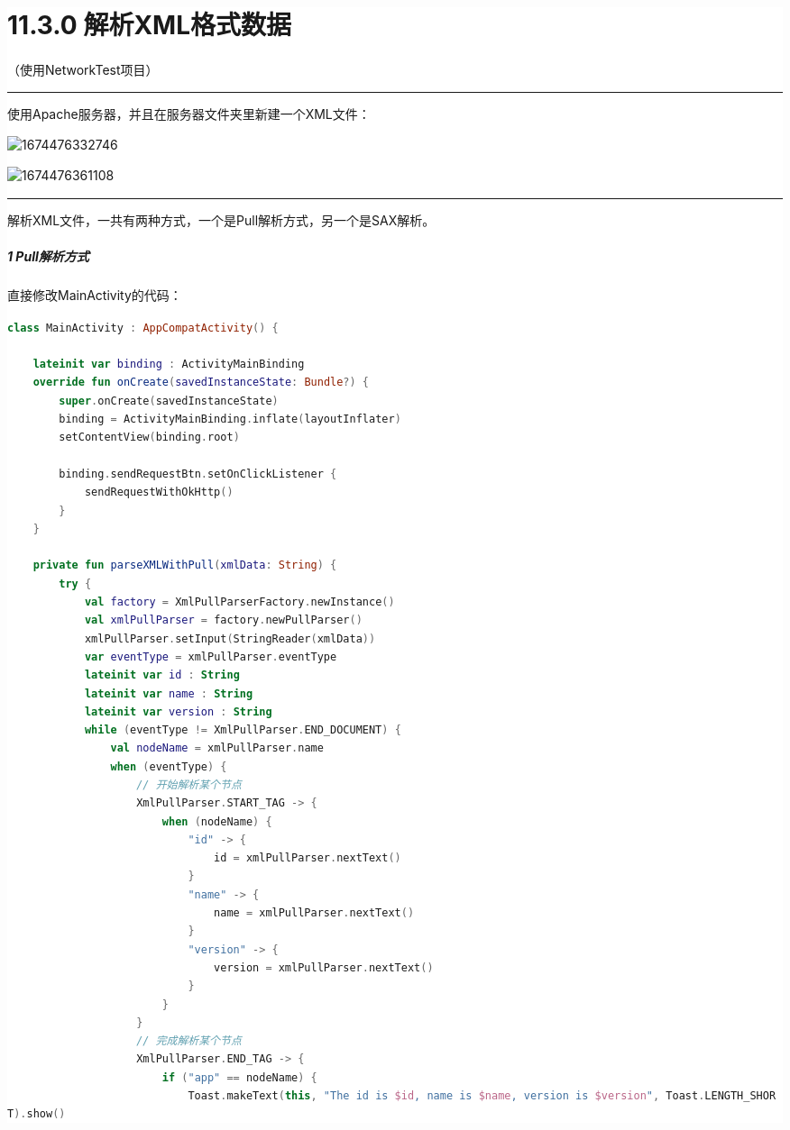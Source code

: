 # 11.3.0 解析XML格式数据

（使用NetworkTest项目）

---

使用Apache服务器，并且在服务器文件夹里新建一个XML文件：

![1674476332746](image/11.3.0解析XML格式数据/1674476332746.png)

![1674476361108](image/11.3.0解析XML格式数据/1674476361108.png)

---

解析XML文件，一共有两种方式，一个是Pull解析方式，另一个是SAX解析。

##### 1 Pull解析方式

直接修改MainActivity的代码：

```kotlin
class MainActivity : AppCompatActivity() {

    lateinit var binding : ActivityMainBinding
    override fun onCreate(savedInstanceState: Bundle?) {
        super.onCreate(savedInstanceState)
        binding = ActivityMainBinding.inflate(layoutInflater)
        setContentView(binding.root)

        binding.sendRequestBtn.setOnClickListener {
            sendRequestWithOkHttp()
        }
    }

    private fun parseXMLWithPull(xmlData: String) {
        try {
            val factory = XmlPullParserFactory.newInstance()
            val xmlPullParser = factory.newPullParser()
            xmlPullParser.setInput(StringReader(xmlData))
            var eventType = xmlPullParser.eventType
            lateinit var id : String
            lateinit var name : String
            lateinit var version : String
            while (eventType != XmlPullParser.END_DOCUMENT) {
                val nodeName = xmlPullParser.name
                when (eventType) {
                    // 开始解析某个节点
                    XmlPullParser.START_TAG -> {
                        when (nodeName) {
                            "id" -> {
                                id = xmlPullParser.nextText()
                            }
                            "name" -> {
                                name = xmlPullParser.nextText()
                            }
                            "version" -> {
                                version = xmlPullParser.nextText()
                            }
                        }
                    }
                    // 完成解析某个节点
                    XmlPullParser.END_TAG -> {
                        if ("app" == nodeName) {
                            Toast.makeText(this, "The id is $id, name is $name, version is $version", Toast.LENGTH_SHORT).show()
```